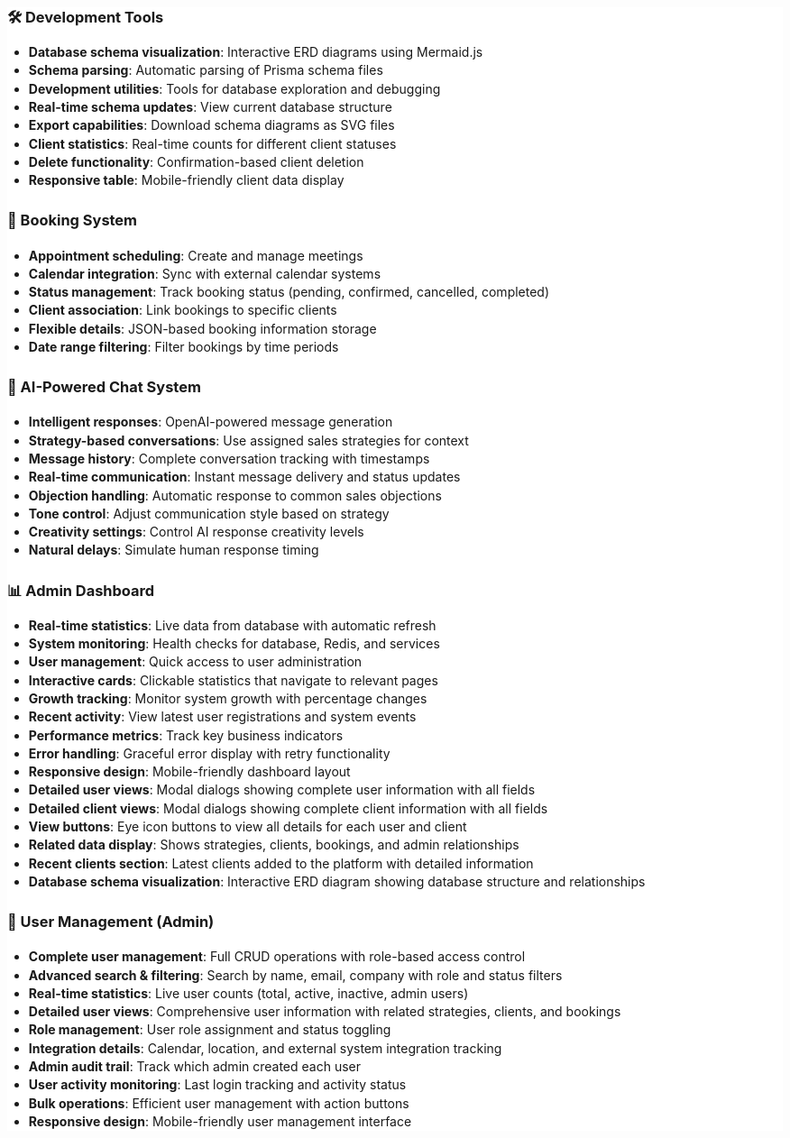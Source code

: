 ### 🛠️ Development Tools
- **Database schema visualization**: Interactive ERD diagrams using Mermaid.js
- **Schema parsing**: Automatic parsing of Prisma schema files
- **Development utilities**: Tools for database exploration and debugging
- **Real-time schema updates**: View current database structure
- **Export capabilities**: Download schema diagrams as SVG files
- **Client statistics**: Real-time counts for different client statuses
- **Delete functionality**: Confirmation-based client deletion
- **Responsive table**: Mobile-friendly client data display

### 📅 Booking System
- **Appointment scheduling**: Create and manage meetings
- **Calendar integration**: Sync with external calendar systems
- **Status management**: Track booking status (pending, confirmed, cancelled, completed)
- **Client association**: Link bookings to specific clients
- **Flexible details**: JSON-based booking information storage
- **Date range filtering**: Filter bookings by time periods

### 🤖 AI-Powered Chat System
- **Intelligent responses**: OpenAI-powered message generation
- **Strategy-based conversations**: Use assigned sales strategies for context
- **Message history**: Complete conversation tracking with timestamps
- **Real-time communication**: Instant message delivery and status updates
- **Objection handling**: Automatic response to common sales objections
- **Tone control**: Adjust communication style based on strategy
- **Creativity settings**: Control AI response creativity levels
- **Natural delays**: Simulate human response timing

### 📊 Admin Dashboard
- **Real-time statistics**: Live data from database with automatic refresh
- **System monitoring**: Health checks for database, Redis, and services
- **User management**: Quick access to user administration
- **Interactive cards**: Clickable statistics that navigate to relevant pages
- **Growth tracking**: Monitor system growth with percentage changes
- **Recent activity**: View latest user registrations and system events
- **Performance metrics**: Track key business indicators
- **Error handling**: Graceful error display with retry functionality
- **Responsive design**: Mobile-friendly dashboard layout
- **Detailed user views**: Modal dialogs showing complete user information with all fields
- **Detailed client views**: Modal dialogs showing complete client information with all fields
- **View buttons**: Eye icon buttons to view all details for each user and client
- **Related data display**: Shows strategies, clients, bookings, and admin relationships
- **Recent clients section**: Latest clients added to the platform with detailed information
- **Database schema visualization**: Interactive ERD diagram showing database structure and relationships

### 👥 User Management (Admin)
- **Complete user management**: Full CRUD operations with role-based access control
- **Advanced search & filtering**: Search by name, email, company with role and status filters
- **Real-time statistics**: Live user counts (total, active, inactive, admin users)
- **Detailed user views**: Comprehensive user information with related strategies, clients, and bookings
- **Role management**: User role assignment and status toggling
- **Integration details**: Calendar, location, and external system integration tracking
- **Admin audit trail**: Track which admin created each user
- **User activity monitoring**: Last login tracking and activity status
- **Bulk operations**: Efficient user management with action buttons
- **Responsive design**: Mobile-friendly user management interface
